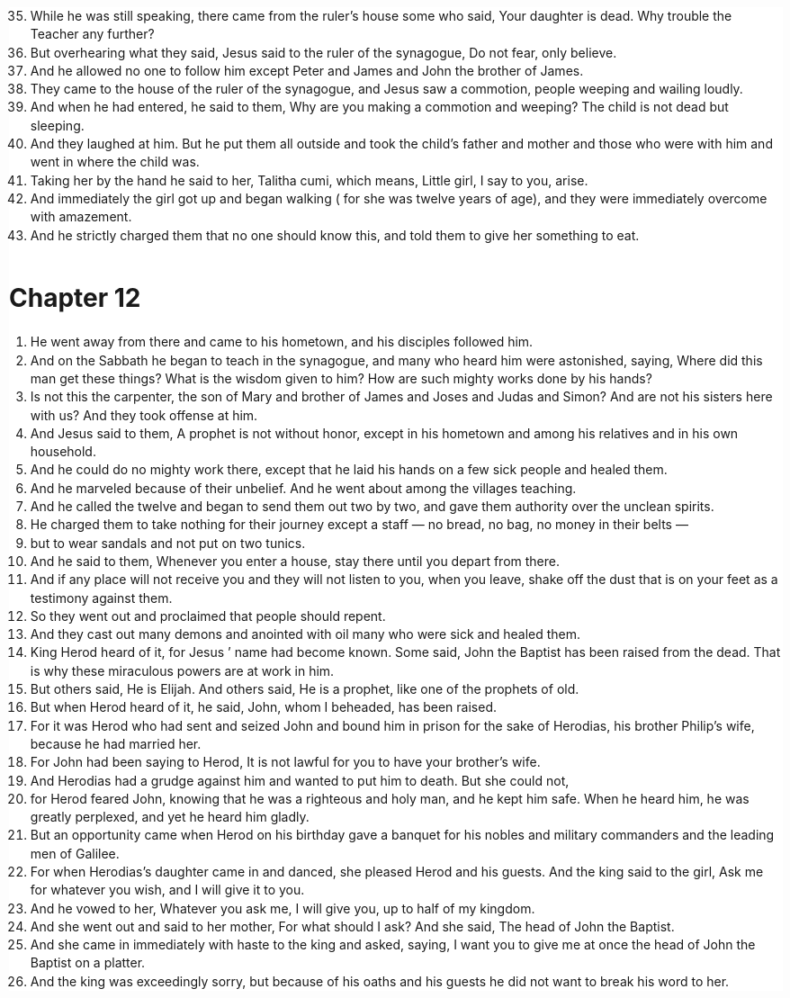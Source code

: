 35. While he was still speaking, there came from the ruler’s house some who said, Your daughter is dead. Why trouble the Teacher any further?
36. But overhearing what they said, Jesus said to the ruler of the synagogue, Do not fear, only believe.
37. And he allowed no one to follow him except Peter and James and John the brother of James.
38. They came to the house of the ruler of the synagogue, and Jesus saw a commotion, people weeping and wailing loudly.
39. And when he had entered, he said to them, Why are you making a commotion and weeping? The child is not dead but sleeping.
40. And they laughed at him. But he put them all outside and took the child’s father and mother and those who were with him and went in where the child was.
41. Taking her by the hand he said to her, Talitha cumi, which means, Little girl, I say to you, arise.
42. And immediately the girl got up and began walking ( for she was twelve years of age), and they were immediately overcome with amazement.
43. And he strictly charged them that no one should know this, and told them to give her something to eat.

# Chapter 12

1. He went away from there and came to his hometown, and his disciples followed him.
2. And on the Sabbath he began to teach in the synagogue, and many who heard him were astonished, saying, Where did this man get these things? What is the wisdom given to him? How are such mighty works done by his hands?
3. Is not this the carpenter, the son of Mary and brother of James and Joses and Judas and Simon? And are not his sisters here with us? And they took offense at him.
4. And Jesus said to them, A prophet is not without honor, except in his hometown and among his relatives and in his own household.
5. And he could do no mighty work there, except that he laid his hands on a few sick people and healed them.
6. And he marveled because of their unbelief. And he went about among the villages teaching.
7. And he called the twelve and began to send them out two by two, and gave them authority over the unclean spirits.
8. He charged them to take nothing for their journey except a staff — no bread, no bag, no money in their belts —
9. but to wear sandals and not put on two tunics.
10. And he said to them, Whenever you enter a house, stay there until you depart from there.
11. And if any place will not receive you and they will not listen to you, when you leave, shake off the dust that is on your feet as a testimony against them.
12. So they went out and proclaimed that people should repent.
13. And they cast out many demons and anointed with oil many who were sick and healed them.
14. King Herod heard of it, for Jesus ’ name had become known. Some said, John the Baptist has been raised from the dead. That is why these miraculous powers are at work in him.
15. But others said, He is Elijah. And others said, He is a prophet, like one of the prophets of old.
16. But when Herod heard of it, he said, John, whom I beheaded, has been raised.
17. For it was Herod who had sent and seized John and bound him in prison for the sake of Herodias, his brother Philip’s wife, because he had married her.
18. For John had been saying to Herod, It is not lawful for you to have your brother’s wife.
19. And Herodias had a grudge against him and wanted to put him to death. But she could not,
20. for Herod feared John, knowing that he was a righteous and holy man, and he kept him safe. When he heard him, he was greatly perplexed, and yet he heard him gladly.
21. But an opportunity came when Herod on his birthday gave a banquet for his nobles and military commanders and the leading men of Galilee.
22. For when Herodias’s daughter came in and danced, she pleased Herod and his guests. And the king said to the girl, Ask me for whatever you wish, and I will give it to you.
23. And he vowed to her, Whatever you ask me, I will give you, up to half of my kingdom.
24. And she went out and said to her mother, For what should I ask? And she said, The head of John the Baptist.
25. And she came in immediately with haste to the king and asked, saying, I want you to give me at once the head of John the Baptist on a platter.
26. And the king was exceedingly sorry, but because of his oaths and his guests he did not want to break his word to her.